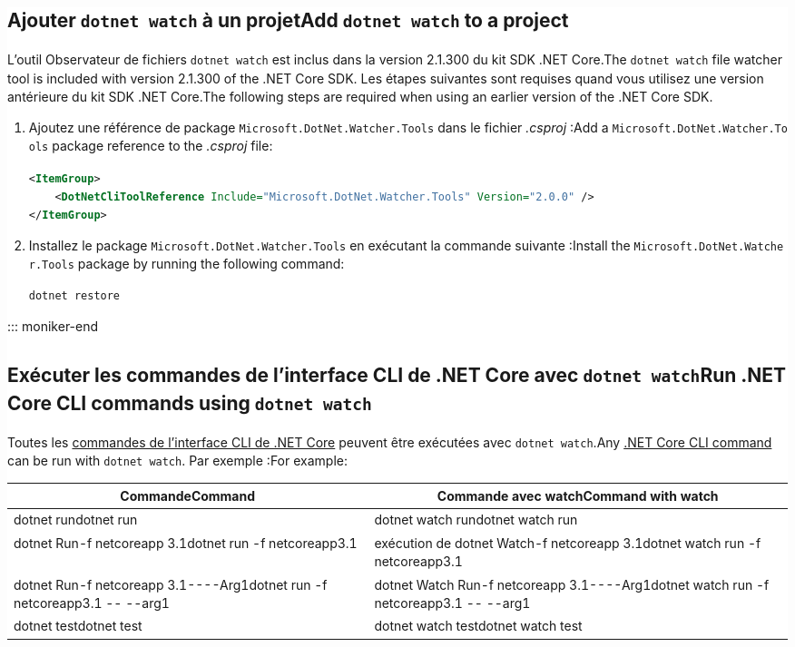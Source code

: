## <a name="add-dotnet-watch-to-a-project"></a><span data-ttu-id="1ecdc-121">Ajouter `dotnet watch` à un projet</span><span class="sxs-lookup"><span data-stu-id="1ecdc-121">Add `dotnet watch` to a project</span></span>

<span data-ttu-id="1ecdc-122">L’outil Observateur de fichiers `dotnet watch` est inclus dans la version 2.1.300 du kit SDK .NET Core.</span><span class="sxs-lookup"><span data-stu-id="1ecdc-122">The `dotnet watch` file watcher tool is included with version 2.1.300 of the .NET Core SDK.</span></span> <span data-ttu-id="1ecdc-123">Les étapes suivantes sont requises quand vous utilisez une version antérieure du kit SDK .NET Core.</span><span class="sxs-lookup"><span data-stu-id="1ecdc-123">The following steps are required when using an earlier version of the .NET Core SDK.</span></span>

1. <span data-ttu-id="1ecdc-124">Ajoutez une référence de package `Microsoft.DotNet.Watcher.Tools` dans le fichier *.csproj* :</span><span class="sxs-lookup"><span data-stu-id="1ecdc-124">Add a `Microsoft.DotNet.Watcher.Tools` package reference to the *.csproj* file:</span></span>

    ```xml
    <ItemGroup>
        <DotNetCliToolReference Include="Microsoft.DotNet.Watcher.Tools" Version="2.0.0" />
    </ItemGroup>
    ```

1. <span data-ttu-id="1ecdc-125">Installez le package `Microsoft.DotNet.Watcher.Tools` en exécutant la commande suivante :</span><span class="sxs-lookup"><span data-stu-id="1ecdc-125">Install the `Microsoft.DotNet.Watcher.Tools` package by running the following command:</span></span>

    ```dotnetcli
    dotnet restore
    ```

::: moniker-end

## <a name="run-net-core-cli-commands-using-dotnet-watch"></a><span data-ttu-id="1ecdc-126">Exécuter les commandes de l’interface CLI de .NET Core avec `dotnet watch`</span><span class="sxs-lookup"><span data-stu-id="1ecdc-126">Run .NET Core CLI commands using `dotnet watch`</span></span>

<span data-ttu-id="1ecdc-127">Toutes les [commandes de l’interface CLI de .NET Core](/dotnet/core/tools#cli-commands) peuvent être exécutées avec `dotnet watch`.</span><span class="sxs-lookup"><span data-stu-id="1ecdc-127">Any [.NET Core CLI command](/dotnet/core/tools#cli-commands) can be run with `dotnet watch`.</span></span> <span data-ttu-id="1ecdc-128">Par exemple :</span><span class="sxs-lookup"><span data-stu-id="1ecdc-128">For example:</span></span>

| <span data-ttu-id="1ecdc-129">Commande</span><span class="sxs-lookup"><span data-stu-id="1ecdc-129">Command</span></span> | <span data-ttu-id="1ecdc-130">Commande avec watch</span><span class="sxs-lookup"><span data-stu-id="1ecdc-130">Command with watch</span></span> |
| ---- | ----- |
| <span data-ttu-id="1ecdc-131">dotnet run</span><span class="sxs-lookup"><span data-stu-id="1ecdc-131">dotnet run</span></span> | <span data-ttu-id="1ecdc-132">dotnet watch run</span><span class="sxs-lookup"><span data-stu-id="1ecdc-132">dotnet watch run</span></span> |
| <span data-ttu-id="1ecdc-133">dotnet Run-f netcoreapp 3.1</span><span class="sxs-lookup"><span data-stu-id="1ecdc-133">dotnet run -f netcoreapp3.1</span></span> | <span data-ttu-id="1ecdc-134">exécution de dotnet Watch-f netcoreapp 3.1</span><span class="sxs-lookup"><span data-stu-id="1ecdc-134">dotnet watch run -f netcoreapp3.1</span></span> |
| <span data-ttu-id="1ecdc-135">dotnet Run-f netcoreapp 3.1----Arg1</span><span class="sxs-lookup"><span data-stu-id="1ecdc-135">dotnet run -f netcoreapp3.1 -- --arg1</span></span> | <span data-ttu-id="1ecdc-136">dotnet Watch Run-f netcoreapp 3.1----Arg1</span><span class="sxs-lookup"><span data-stu-id="1ecdc-136">dotnet watch run -f netcoreapp3.1 -- --arg1</span></span> |
| <span data-ttu-id="1ecdc-137">dotnet test</span><span class="sxs-lookup"><span data-stu-id="1ecdc-137">dotnet test</span></span> | <span data-ttu-id="1ecdc-138">dotnet watch test</span><span class="sxs-lookup"><span data-stu-id="1ecdc-138">dotnet watch test</span></span> |
